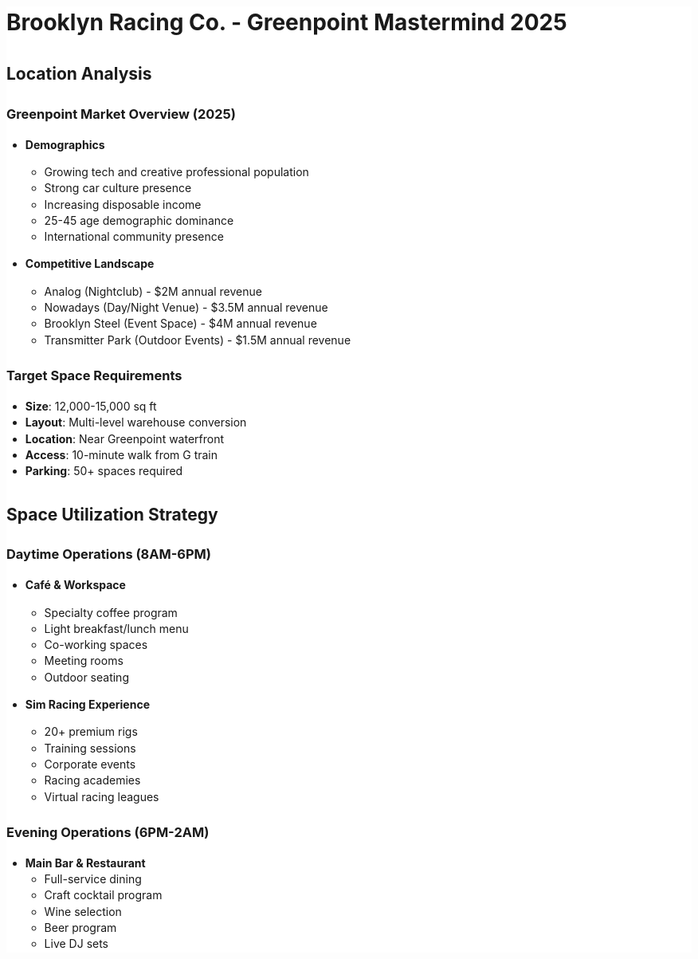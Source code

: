 # Brooklyn Racing Co. - Greenpoint Mastermind 2025

## Location Analysis

### Greenpoint Market Overview (2025)
- **Demographics**
  - Growing tech and creative professional population
  - Strong car culture presence
  - Increasing disposable income
  - 25-45 age demographic dominance
  - International community presence

- **Competitive Landscape**
  - Analog (Nightclub) - $2M annual revenue
  - Nowadays (Day/Night Venue) - $3.5M annual revenue
  - Brooklyn Steel (Event Space) - $4M annual revenue
  - Transmitter Park (Outdoor Events) - $1.5M annual revenue

### Target Space Requirements
- **Size**: 12,000-15,000 sq ft
- **Layout**: Multi-level warehouse conversion
- **Location**: Near Greenpoint waterfront
- **Access**: 10-minute walk from G train
- **Parking**: 50+ spaces required

## Space Utilization Strategy

### Daytime Operations (8AM-6PM)
- **Café & Workspace**
  - Specialty coffee program
  - Light breakfast/lunch menu
  - Co-working spaces
  - Meeting rooms
  - Outdoor seating

- **Sim Racing Experience**
  - 20+ premium rigs
  - Training sessions
  - Corporate events
  - Racing academies
  - Virtual racing leagues

### Evening Operations (6PM-2AM)
- **Main Bar & Restaurant**
  - Full-service dining
  - Craft cocktail program
  - Wine selection
  - Beer program
  - Live DJ sets
